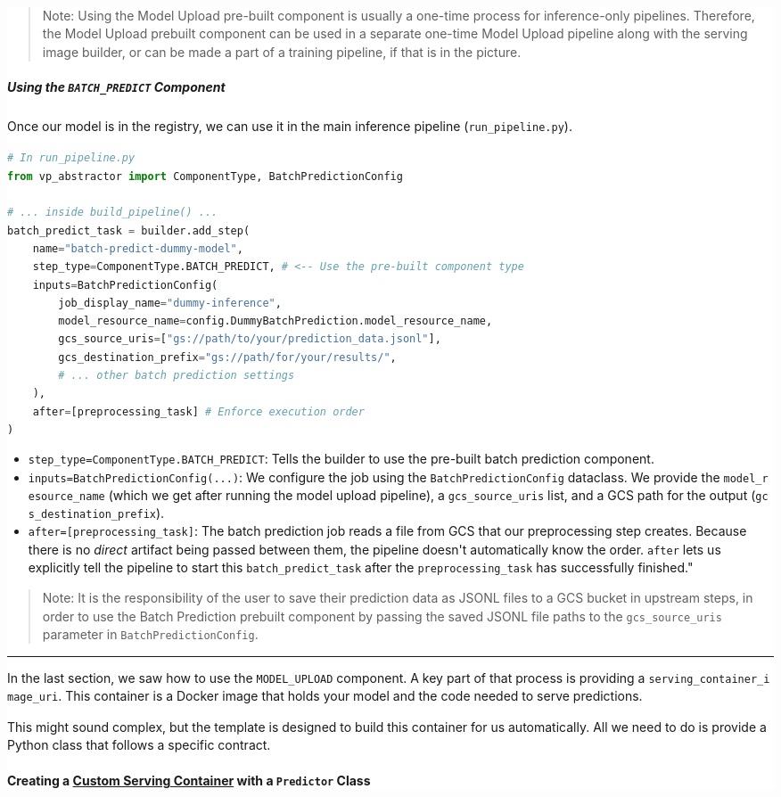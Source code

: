 > Note: Using the Model Upload pre-built component is usually a one-time process for inference-only pipelines. Therefore, the Model Upload prebuilt component can be used in a separate one-time Model Upload pipeline along with the serving image builder, or can be made a part of a training pipeline, if that is in the picture.

##### Using the  `BATCH_PREDICT`  Component

Once our model is in the registry, we can use it in the main inference pipeline (`run_pipeline.py`).

```python
# In run_pipeline.py
from vp_abstractor import ComponentType, BatchPredictionConfig

# ... inside build_pipeline() ...
batch_predict_task = builder.add_step(
    name="batch-predict-dummy-model",
    step_type=ComponentType.BATCH_PREDICT, # <-- Use the pre-built component type
    inputs=BatchPredictionConfig(
        job_display_name="dummy-inference",
        model_resource_name=config.DummyBatchPrediction.model_resource_name,
        gcs_source_uris=["gs://path/to/your/prediction_data.jsonl"],
        gcs_destination_prefix="gs://path/for/your/results/",
        # ... other batch prediction settings
    ),
    after=[preprocessing_task] # Enforce execution order
)
```

-   `step_type=ComponentType.BATCH_PREDICT`: Tells the builder to use the pre-built batch prediction component.
-   `inputs=BatchPredictionConfig(...)`: We configure the job using the  `BatchPredictionConfig`  dataclass. We provide the  `model_resource_name`  (which we get after running the model upload pipeline), a `gcs_source_uris` list, and a GCS path for the output (`gcs_destination_prefix`).
-   `after=[preprocessing_task]`: The batch prediction job reads a file from GCS that our preprocessing step creates. Because there is no  _direct_  artifact being passed between them, the pipeline doesn't automatically know the order.  `after`  lets us explicitly tell the pipeline to start this  `batch_predict_task` after the  `preprocessing_task`  has successfully finished."

> Note: It is the responsibility of the user to save their prediction data as JSONL files to a GCS bucket in upstream steps, in order to use the Batch Prediction prebuilt component by passing the saved JSONL file paths to the `gcs_source_uris` parameter in `BatchPredictionConfig`.
 
----------------

In the last section, we saw how to use the  `MODEL_UPLOAD`  component. A key part of that process is providing a  `serving_container_image_uri`. This container is a Docker image that holds your model and the code needed to serve predictions.

This might sound complex, but the template is designed to build this container for us automatically. All we need to do is provide a Python class that follows a specific contract.

#### Creating a [Custom Serving Container](https://cloud.google.com/vertex-ai/docs/predictions/use-custom-container) with a  `Predictor`  Class
